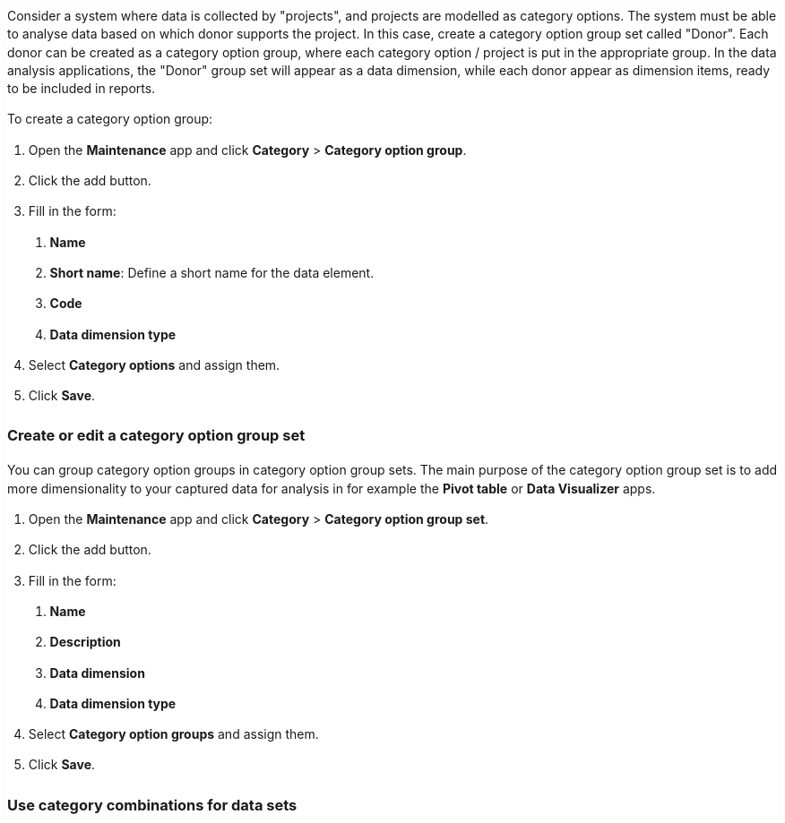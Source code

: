 Consider a system where data is collected by "projects", and projects are modelled
as category options. The system must be able to analyse data based on
which donor supports the project. In this case, create a category
option group set called "Donor". Each donor can be created as a category
option group, where each category option / project is put in the
appropriate group. In the data analysis applications, the "Donor" group
set will appear as a data dimension, while each donor appear as
dimension items, ready to be included in reports.

To create a category option group:

1.  Open the **Maintenance** app and click **Category** \> **Category
    option group**.

2.  Click the add button.

3.  Fill in the form:

    1.  **Name**

    2.  **Short name**: Define a short name for the data element.

    3.  **Code**

    4.  **Data dimension type**

4.  Select **Category options** and assign them.

5.  Click **Save**.

### Create or edit a category option group set



You can group category option groups in category option group sets. The
main purpose of the category option group set is to add more
dimensionality to your captured data for analysis in for example the
**Pivot table** or **Data Visualizer** apps.

1.  Open the **Maintenance** app and click **Category** \> **Category
    option group set**.

2.  Click the add button.

3.  Fill in the form:

    1.  **Name**

    2.  **Description**

    3.  **Data dimension**

    4.  **Data dimension type**

4.  Select **Category option groups** and assign them.

5.  Click **Save**.

### Use category combinations for data sets

